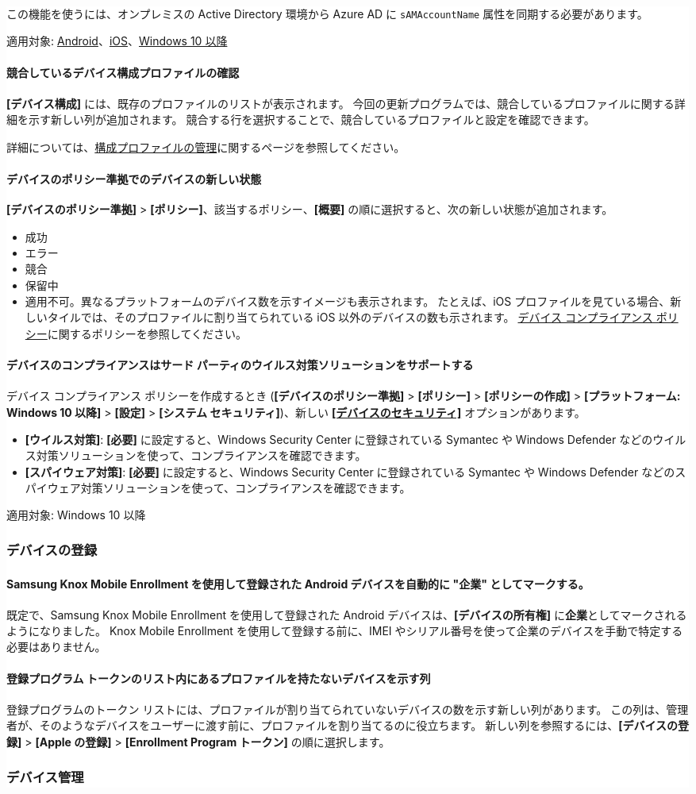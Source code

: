 この機能を使うには、オンプレミスの Active Directory 環境から Azure AD に `sAMAccountName` 属性を同期する必要があります。

適用対象: [Android](email-settings-android.md)、[iOS](email-settings-ios.md)、[Windows 10 以降](email-settings-windows-10.md)

#### <a name="see-device-configuration-profiles-in-conflict----1556983---"></a>競合しているデバイス構成プロファイルの確認 
**[デバイス構成]** には、既存のプロファイルのリストが表示されます。 今回の更新プログラムでは、競合しているプロファイルに関する詳細を示す新しい列が追加されます。 競合する行を選択することで、競合しているプロファイルと設定を確認できます。 

詳細については、[構成プロファイルの管理](device-profile-monitor.md#view-conflicts)に関するページを参照してください。

#### <a name="new-status-for-devices-in-device-compliance----2308882---"></a>デバイスのポリシー準拠でのデバイスの新しい状態 
**[デバイスのポリシー準拠]** > **[ポリシー]**、該当するポリシー、**[概要]** の順に選択すると、次の新しい状態が追加されます。
- 成功
- エラー
- 競合
- 保留中
- 適用不可。異なるプラットフォームのデバイス数を示すイメージも表示されます。 たとえば、iOS プロファイルを見ている場合、新しいタイルでは、そのプロファイルに割り当てられている iOS 以外のデバイスの数も示されます。 [デバイス コンプライアンス ポリシー](compliance-policy-monitor.md#view-status-of-device-policies)に関するポリシーを参照してください。

#### <a name="device-compliance-supports-3rd-party-anti-virus-solutions----2325484---"></a>デバイスのコンプライアンスはサード パーティのウイルス対策ソリューションをサポートする 
デバイス コンプライアンス ポリシーを作成するとき (**[デバイスのポリシー準拠]** > **[ポリシー]** > **[ポリシーの作成]** > **[プラットフォーム: Windows 10 以降]** > **[設定]** > **[システム セキュリティ]**)、新しい **[[デバイスのセキュリティ]](compliance-policy-create-windows.md#windows-10-and-later-policy-settings)** オプションがあります。 
- **[ウイルス対策]**: **[必要]** に設定すると、Windows Security Center に登録されている Symantec や Windows Defender などのウイルス対策ソリューションを使って、コンプライアンスを確認できます。 
- **[スパイウェア対策]**: **[必要]** に設定すると、Windows Security Center に登録されている Symantec や Windows Defender などのスパイウェア対策ソリューションを使って、コンプライアンスを確認できます。 

適用対象: Windows 10 以降 

### <a name="device-enrollment"></a>デバイスの登録

#### <a name="automatically-mark-android-devices-enrolled-by-using-samsung-knox-mobile-enrollment-as-corporate----2404851---"></a>Samsung Knox Mobile Enrollment を使用して登録された Android デバイスを自動的に "企業" としてマークする。 
既定で、Samsung Knox Mobile Enrollment を使用して登録された Android デバイスは、**[デバイスの所有権]** に**企業**としてマークされるようになりました。 Knox Mobile Enrollment を使用して登録する前に、IMEI やシリアル番号を使って企業のデバイスを手動で特定する必要はありません。

####  <a name="devices-without-profiles-column-in-the-list-of-enrollment-program-tokens----1853904---"></a>登録プログラム トークンのリスト内にあるプロファイルを持たないデバイスを示す列 
登録プログラムのトークン リストには、プロファイルが割り当てられていないデバイスの数を示す新しい列があります。 この列は、管理者が、そのようなデバイスをユーザーに渡す前に、プロファイルを割り当てるのに役立ちます。 新しい列を参照するには、**[デバイスの登録]** > **[Apple の登録]** > **[Enrollment Program トークン]** の順に選択します。

### <a name="device-management"></a>デバイス管理
